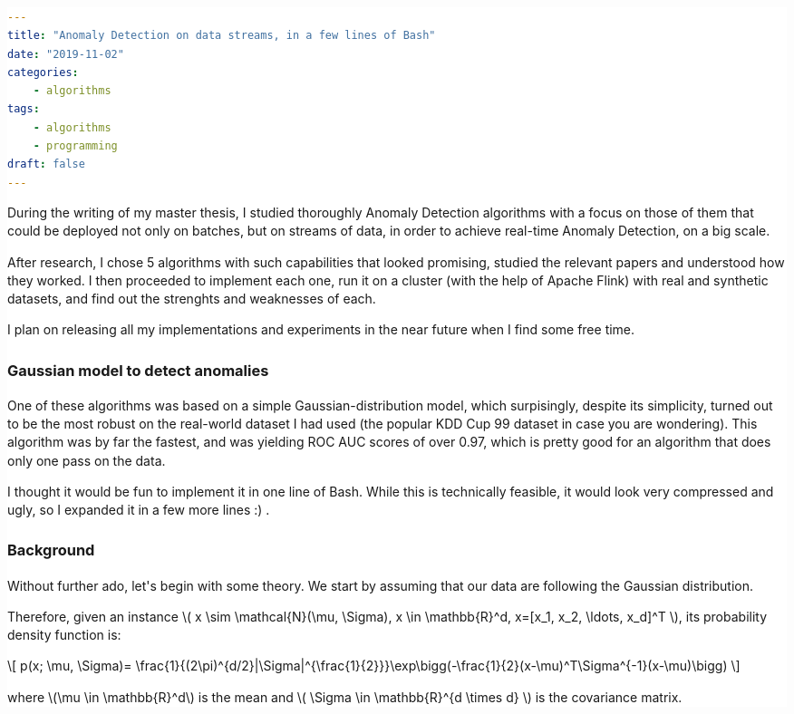 ```yaml
---
title: "Anomaly Detection on data streams, in a few lines of Bash"
date: "2019-11-02"
categories:
    - algorithms
tags:
    - algorithms
    - programming
draft: false
---
```


During the writing of my master thesis, I studied thoroughly Anomaly Detection algorithms with a focus on those of them that
could be deployed not only on batches, but on streams of data, in order to achieve real-time Anomaly Detection, on a big scale.

After research, I chose 5 algorithms with such capabilities that looked promising, studied the relevant papers and
understood how they worked. I then proceeded to implement each one, run it on a cluster (with the help of
Apache Flink) with real and synthetic datasets, and find out the strenghts and weaknesses of each.

I plan on releasing all my implementations and experiments in the near future when I find some free time.

### Gaussian model to detect anomalies

One of these algorithms was based on a simple Gaussian-distribution model, which surpisingly, despite its simplicity, turned
out to be the most robust on the real-world dataset I had used (the popular KDD Cup 99 dataset in case you are wondering).
This algorithm was by far the fastest, and was yielding ROC AUC scores of over 0.97, which is pretty good for an
algorithm that does only one pass on the data.

I thought it would be fun to implement it in one line of Bash. While this is technically feasible, it would look very compressed
and ugly, so I expanded it in a few more lines :) .

### Background

Without further ado, let's begin with some theory. We start by assuming that our data are following the Gaussian distribution.

Therefore, given an instance \\( x \sim \mathcal{N}(\mu, \Sigma), x \in \mathbb{R}^d, x=[x_1, x_2, \ldots, x_d]^T \\), its probability density function is:

\\[  p(x; \mu, \Sigma)= \frac{1}{(2\pi)^{d/2}|\Sigma|^{\frac{1}{2}}}\exp\bigg(-\frac{1}{2}(x-\mu)^T\Sigma^{-1}(x-\mu)\bigg) \\]

where \\(\mu \in \mathbb{R}^d\\) is the mean and \\( \Sigma \in \mathbb{R}^{d \times d} \\) is the
covariance matrix.
